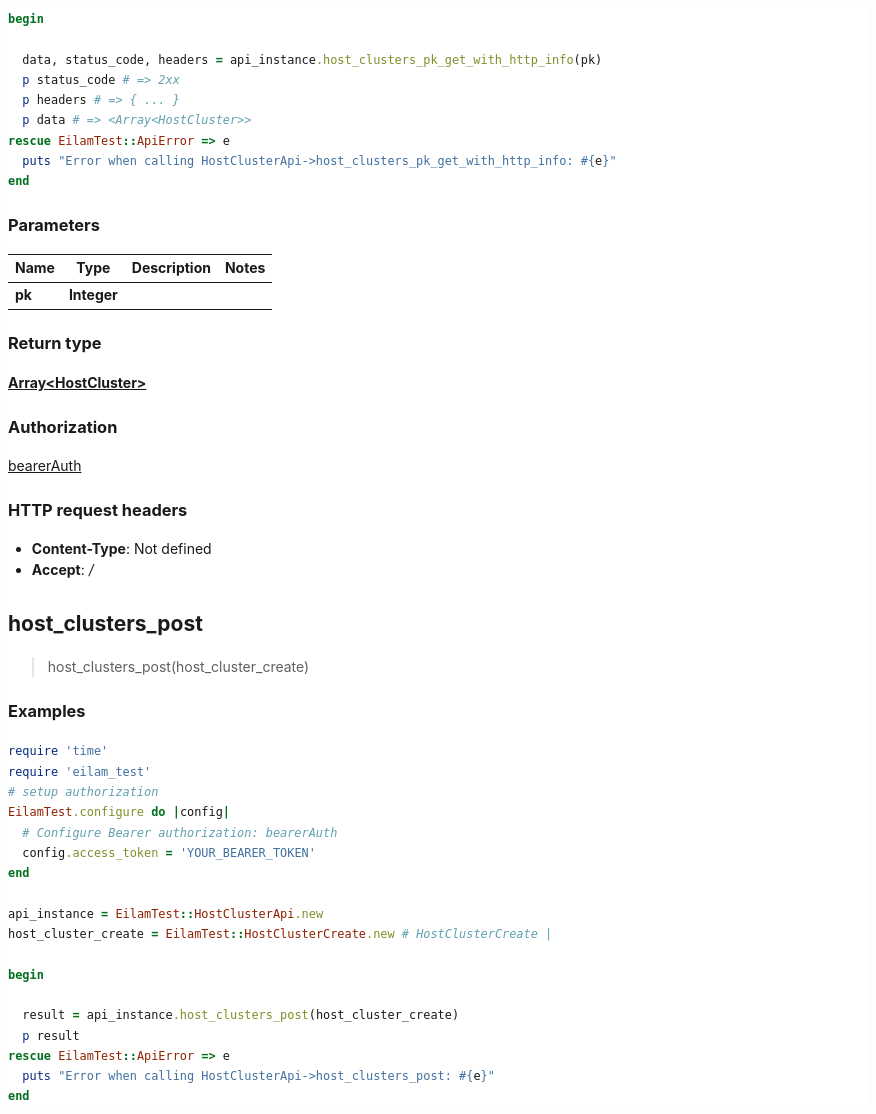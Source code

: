 ```ruby
begin
  
  data, status_code, headers = api_instance.host_clusters_pk_get_with_http_info(pk)
  p status_code # => 2xx
  p headers # => { ... }
  p data # => <Array<HostCluster>>
rescue EilamTest::ApiError => e
  puts "Error when calling HostClusterApi->host_clusters_pk_get_with_http_info: #{e}"
end
```

### Parameters

| Name | Type | Description | Notes |
| ---- | ---- | ----------- | ----- |
| **pk** | **Integer** |  |  |

### Return type

[**Array&lt;HostCluster&gt;**](HostCluster.md)

### Authorization

[bearerAuth](../README.md#bearerAuth)

### HTTP request headers

- **Content-Type**: Not defined
- **Accept**: */*


## host_clusters_post

> <HostClusterResponse> host_clusters_post(host_cluster_create)



### Examples

```ruby
require 'time'
require 'eilam_test'
# setup authorization
EilamTest.configure do |config|
  # Configure Bearer authorization: bearerAuth
  config.access_token = 'YOUR_BEARER_TOKEN'
end

api_instance = EilamTest::HostClusterApi.new
host_cluster_create = EilamTest::HostClusterCreate.new # HostClusterCreate | 

begin
  
  result = api_instance.host_clusters_post(host_cluster_create)
  p result
rescue EilamTest::ApiError => e
  puts "Error when calling HostClusterApi->host_clusters_post: #{e}"
end
```
